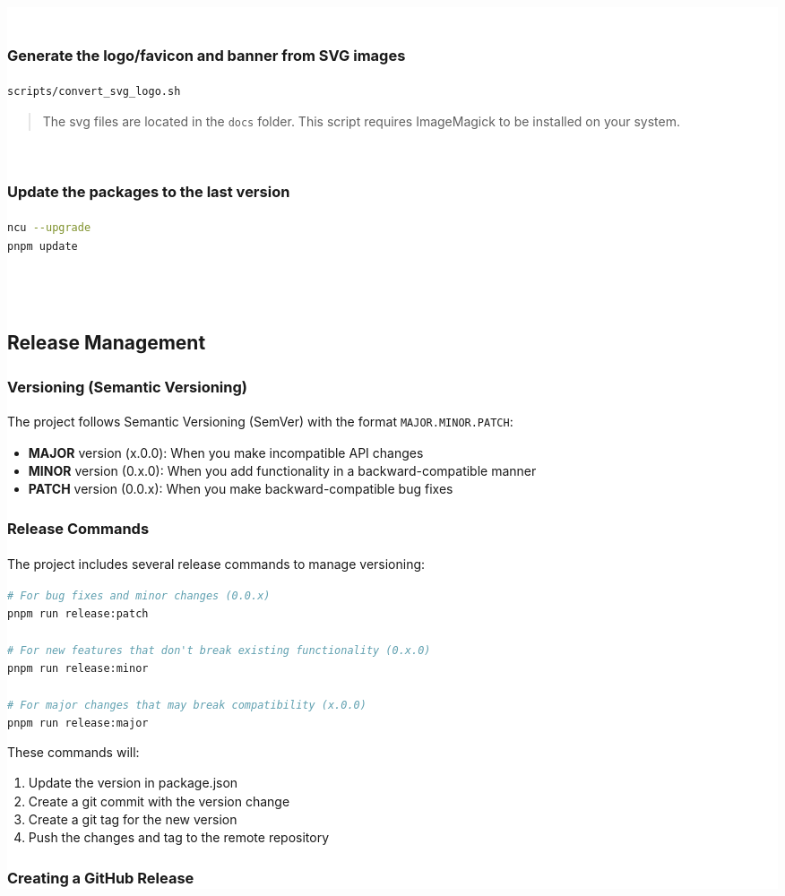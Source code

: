 <br>

### Generate the logo/favicon and banner from SVG images
```bash
scripts/convert_svg_logo.sh
```


> The svg files are located in the `docs` folder. This script requires ImageMagick to be installed on your system.

<br>

### Update the packages to the last version

```bash
ncu --upgrade
pnpm update
```


<br><br>

## Release Management

### Versioning (Semantic Versioning)

The project follows Semantic Versioning (SemVer) with the format `MAJOR.MINOR.PATCH`:

- **MAJOR** version (x.0.0): When you make incompatible API changes
- **MINOR** version (0.x.0): When you add functionality in a backward-compatible manner
- **PATCH** version (0.0.x): When you make backward-compatible bug fixes

### Release Commands

The project includes several release commands to manage versioning:

```bash
# For bug fixes and minor changes (0.0.x)
pnpm run release:patch

# For new features that don't break existing functionality (0.x.0)
pnpm run release:minor

# For major changes that may break compatibility (x.0.0)
pnpm run release:major
```


These commands will:
1. Update the version in package.json
2. Create a git commit with the version change
3. Create a git tag for the new version
4. Push the changes and tag to the remote repository

### Creating a GitHub Release
